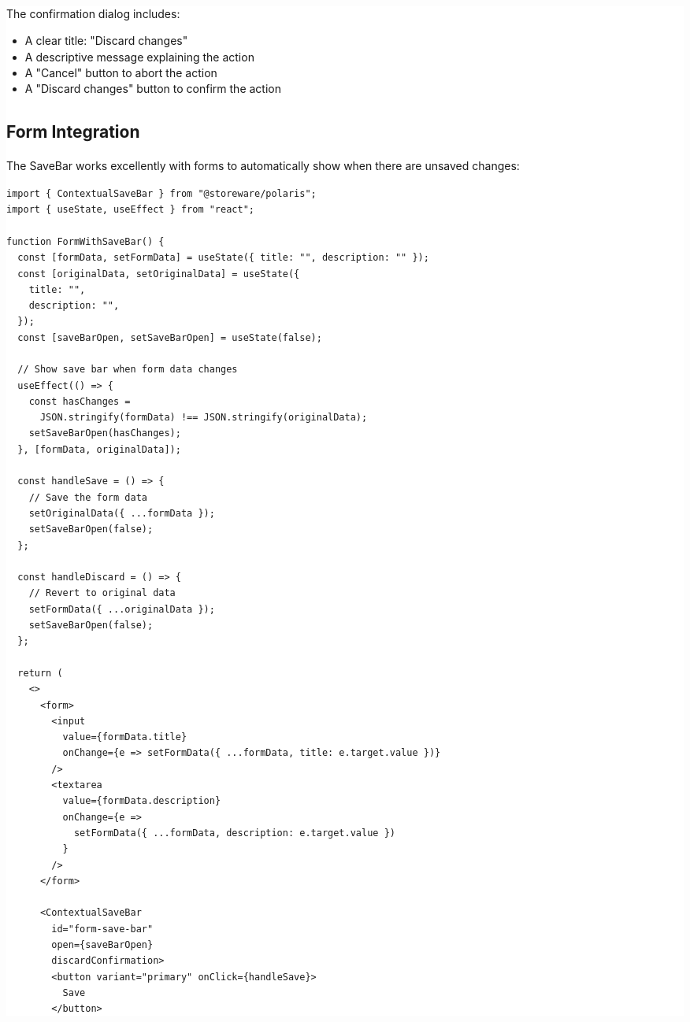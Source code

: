 The confirmation dialog includes:

- A clear title: "Discard changes"
- A descriptive message explaining the action
- A "Cancel" button to abort the action
- A "Discard changes" button to confirm the action

## Form Integration

The SaveBar works excellently with forms to automatically show when there are unsaved changes:

```tsx
import { ContextualSaveBar } from "@storeware/polaris";
import { useState, useEffect } from "react";

function FormWithSaveBar() {
  const [formData, setFormData] = useState({ title: "", description: "" });
  const [originalData, setOriginalData] = useState({
    title: "",
    description: "",
  });
  const [saveBarOpen, setSaveBarOpen] = useState(false);

  // Show save bar when form data changes
  useEffect(() => {
    const hasChanges =
      JSON.stringify(formData) !== JSON.stringify(originalData);
    setSaveBarOpen(hasChanges);
  }, [formData, originalData]);

  const handleSave = () => {
    // Save the form data
    setOriginalData({ ...formData });
    setSaveBarOpen(false);
  };

  const handleDiscard = () => {
    // Revert to original data
    setFormData({ ...originalData });
    setSaveBarOpen(false);
  };

  return (
    <>
      <form>
        <input
          value={formData.title}
          onChange={e => setFormData({ ...formData, title: e.target.value })}
        />
        <textarea
          value={formData.description}
          onChange={e =>
            setFormData({ ...formData, description: e.target.value })
          }
        />
      </form>

      <ContextualSaveBar
        id="form-save-bar"
        open={saveBarOpen}
        discardConfirmation>
        <button variant="primary" onClick={handleSave}>
          Save
        </button>
```